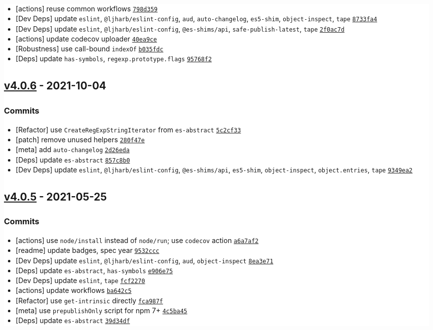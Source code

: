 - [actions] reuse common workflows [`798d359`](https://github.com/ljharb/String.prototype.matchAll/commit/798d359ac36a7543ab4cb4b14f7544b7687d6a9b)
- [Dev Deps] update `eslint`, `@ljharb/eslint-config`, `aud`, `auto-changelog`, `es5-shim`, `object-inspect`, `tape` [`8733fa4`](https://github.com/ljharb/String.prototype.matchAll/commit/8733fa45b7bf5115cb08ba6d4866b14f6b637919)
- [Dev Deps] update `eslint`, `@ljharb/eslint-config`, `@es-shims/api`, `safe-publish-latest`, `tape` [`2f0ac7d`](https://github.com/ljharb/String.prototype.matchAll/commit/2f0ac7de6a6b585f1bd6a32c0426d27926366334)
- [actions] update codecov uploader [`40ea9ce`](https://github.com/ljharb/String.prototype.matchAll/commit/40ea9ce1b5a4f8bfbe5637e4edb63e693ff78020)
- [Robustness] use call-bound `indexOf` [`b035fdc`](https://github.com/ljharb/String.prototype.matchAll/commit/b035fdcd6b65263b41ad24786cde4217083c13db)
- [Deps] update `has-symbols`, `regexp.prototype.flags` [`95768f2`](https://github.com/ljharb/String.prototype.matchAll/commit/95768f258a8d30630f56ec862b2e356c980f57c6)

## [v4.0.6](https://github.com/ljharb/String.prototype.matchAll/compare/v4.0.5...v4.0.6) - 2021-10-04

### Commits

- [Refactor] use `CreateRegExpStringIterator` from `es-abstract` [`5c2cf33`](https://github.com/ljharb/String.prototype.matchAll/commit/5c2cf338f3568d696c978f9e1e51903d229b5fef)
- [patch] remove unused helpers [`280f47e`](https://github.com/ljharb/String.prototype.matchAll/commit/280f47ee3a36e7830e37192b8c6a958026f779f6)
- [meta] add `auto-changelog` [`2d26eda`](https://github.com/ljharb/String.prototype.matchAll/commit/2d26eda3a451cd42a4fea8028f1fb237f330bcee)
- [Deps] update `es-abstract` [`857c8b0`](https://github.com/ljharb/String.prototype.matchAll/commit/857c8b032e6e9cde53af54aec7d91d75cb0cd262)
- [Dev Deps] update `eslint`, `@ljharb/eslint-config`, `@es-shims/api`, `es5-shim`, `object-inspect`, `object.entries`, `tape` [`9349ea2`](https://github.com/ljharb/String.prototype.matchAll/commit/9349ea2382066187aae146a2c1cf456c5473cf32)

## [v4.0.5](https://github.com/ljharb/String.prototype.matchAll/compare/v4.0.4...v4.0.5) - 2021-05-25

### Commits

- [actions] use `node/install` instead of `node/run`; use `codecov` action [`a6a7af2`](https://github.com/ljharb/String.prototype.matchAll/commit/a6a7af2304add692d429a8a5a4f44914d5b4a9b6)
- [readme] update badges, spec year [`9532ccc`](https://github.com/ljharb/String.prototype.matchAll/commit/9532ccc593cd686232717287b94be9abf497198f)
- [Dev Deps] update `eslint`, `@ljharb/eslint-config`, `aud`, `object-inspect` [`8ea3e71`](https://github.com/ljharb/String.prototype.matchAll/commit/8ea3e71d40716fa857743a315df243270e53a49e)
- [Deps] update `es-abstract`, `has-symbols` [`e906e75`](https://github.com/ljharb/String.prototype.matchAll/commit/e906e7583b3f1e4efc3fc1f87fb0bd5742191a5e)
- [Dev Deps] update `eslint`, `tape` [`fcf2270`](https://github.com/ljharb/String.prototype.matchAll/commit/fcf227050a83bac350c7e451f57151da80783523)
- [actions] update workflows [`ba642c5`](https://github.com/ljharb/String.prototype.matchAll/commit/ba642c573af408f6106666d9a3f9261b1c99b505)
- [Refactor] use `get-intrinsic` directly [`fca987f`](https://github.com/ljharb/String.prototype.matchAll/commit/fca987f8b1abd375d752d081ee4516a6b8f6c912)
- [meta] use `prepublishOnly` script for npm 7+ [`4c5ba45`](https://github.com/ljharb/String.prototype.matchAll/commit/4c5ba452acf2ae5af9792a58f01e7cb9b839a5c3)
- [Deps] update `es-abstract` [`39d34df`](https://github.com/ljharb/String.prototype.matchAll/commit/39d34df9a615fe723411dd3fc91be49be6521ef1)
